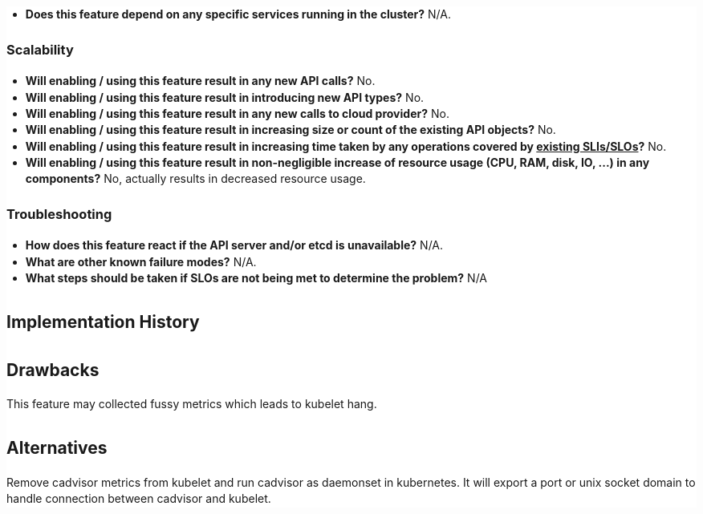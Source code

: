 * **Does this feature depend on any specific services running in the cluster?** N/A.

### Scalability

* **Will enabling / using this feature result in any new API calls?** No.
* **Will enabling / using this feature result in introducing new API types?** No.
* **Will enabling / using this feature result in any new calls to cloud provider?** No.
* **Will enabling / using this feature result in increasing size or count of the existing API objects?** No.
* **Will enabling / using this feature result in increasing time taken by any operations covered by [existing SLIs/SLOs][]?** No.
* **Will enabling / using this feature result in non-negligible increase of resource usage (CPU, RAM, disk, IO, ...) in any components?** No, actually results in decreased resource usage.

### Troubleshooting

* **How does this feature react if the API server and/or etcd is unavailable?** N/A.
* **What are other known failure modes?** N/A.
* **What steps should be taken if SLOs are not being met to determine the problem?** N/A

[supported limits]: https://git.k8s.io/community//sig-scalability/configs-and-limits/thresholds.md
[existing SLIs/SLOs]: https://git.k8s.io/community/sig-scalability/slos/slos.md#kubernetes-slisslos

## Implementation History


## Drawbacks

This feature may collected fussy metrics which leads to kubelet hang.

## Alternatives

Remove cadvisor metrics from kubelet and run cadvisor as daemonset in kubernetes. It will export a port or unix socket domain to handle connection between cadvisor and kubelet.

